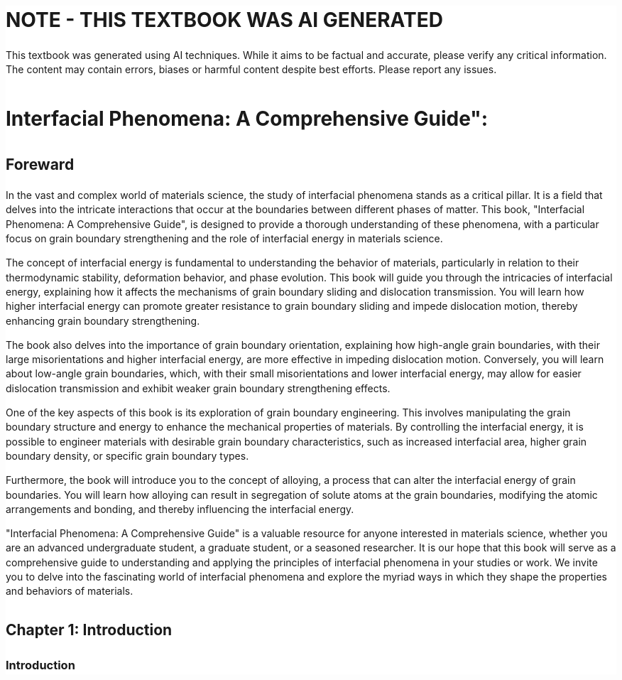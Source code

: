 # NOTE - THIS TEXTBOOK WAS AI GENERATED

This textbook was generated using AI techniques. While it aims to be factual and accurate, please verify any critical information. The content may contain errors, biases or harmful content despite best efforts. Please report any issues.

# Interfacial Phenomena: A Comprehensive Guide":

## Foreward

In the vast and complex world of materials science, the study of interfacial phenomena stands as a critical pillar. It is a field that delves into the intricate interactions that occur at the boundaries between different phases of matter. This book, "Interfacial Phenomena: A Comprehensive Guide", is designed to provide a thorough understanding of these phenomena, with a particular focus on grain boundary strengthening and the role of interfacial energy in materials science.

The concept of interfacial energy is fundamental to understanding the behavior of materials, particularly in relation to their thermodynamic stability, deformation behavior, and phase evolution. This book will guide you through the intricacies of interfacial energy, explaining how it affects the mechanisms of grain boundary sliding and dislocation transmission. You will learn how higher interfacial energy can promote greater resistance to grain boundary sliding and impede dislocation motion, thereby enhancing grain boundary strengthening.

The book also delves into the importance of grain boundary orientation, explaining how high-angle grain boundaries, with their large misorientations and higher interfacial energy, are more effective in impeding dislocation motion. Conversely, you will learn about low-angle grain boundaries, which, with their small misorientations and lower interfacial energy, may allow for easier dislocation transmission and exhibit weaker grain boundary strengthening effects.

One of the key aspects of this book is its exploration of grain boundary engineering. This involves manipulating the grain boundary structure and energy to enhance the mechanical properties of materials. By controlling the interfacial energy, it is possible to engineer materials with desirable grain boundary characteristics, such as increased interfacial area, higher grain boundary density, or specific grain boundary types.

Furthermore, the book will introduce you to the concept of alloying, a process that can alter the interfacial energy of grain boundaries. You will learn how alloying can result in segregation of solute atoms at the grain boundaries, modifying the atomic arrangements and bonding, and thereby influencing the interfacial energy.

"Interfacial Phenomena: A Comprehensive Guide" is a valuable resource for anyone interested in materials science, whether you are an advanced undergraduate student, a graduate student, or a seasoned researcher. It is our hope that this book will serve as a comprehensive guide to understanding and applying the principles of interfacial phenomena in your studies or work. We invite you to delve into the fascinating world of interfacial phenomena and explore the myriad ways in which they shape the properties and behaviors of materials.

## Chapter 1: Introduction
### Introduction
